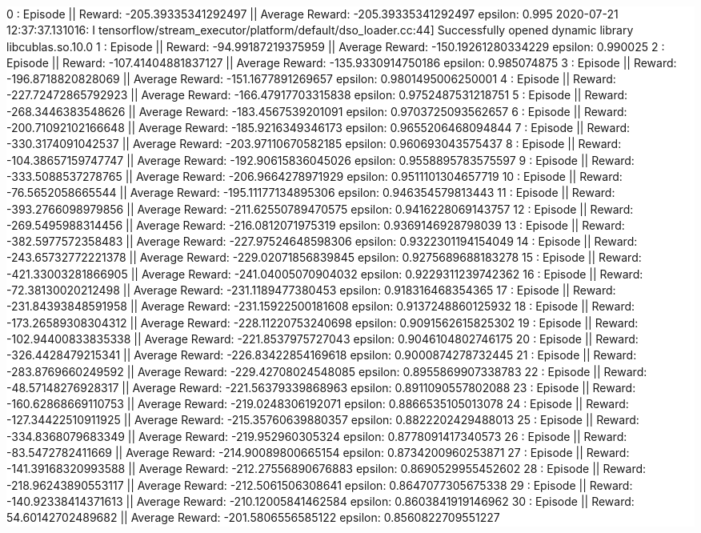 0 	: Episode || Reward:  -205.39335341292497 	|| Average Reward:  -205.39335341292497 	 epsilon:  0.995
2020-07-21 12:37:37.131016: I tensorflow/stream_executor/platform/default/dso_loader.cc:44] Successfully opened dynamic library libcublas.so.10.0
1 	: Episode || Reward:  -94.99187219375959 	|| Average Reward:  -150.19261280334229 	 epsilon:  0.990025
2 	: Episode || Reward:  -107.41404881837127 	|| Average Reward:  -135.9330914750186 	 epsilon:  0.985074875
3 	: Episode || Reward:  -196.8718820828069 	|| Average Reward:  -151.1677891269657 	 epsilon:  0.9801495006250001
4 	: Episode || Reward:  -227.72472865792923 	|| Average Reward:  -166.47917703315838 	 epsilon:  0.9752487531218751
5 	: Episode || Reward:  -268.3446383548626 	|| Average Reward:  -183.4567539201091 	 epsilon:  0.9703725093562657
6 	: Episode || Reward:  -200.71092102166648 	|| Average Reward:  -185.9216349346173 	 epsilon:  0.9655206468094844
7 	: Episode || Reward:  -330.3174091042537 	|| Average Reward:  -203.97110670582185 	 epsilon:  0.960693043575437
8 	: Episode || Reward:  -104.38657159747747 	|| Average Reward:  -192.90615836045026 	 epsilon:  0.9558895783575597
9 	: Episode || Reward:  -333.5088537278765 	|| Average Reward:  -206.9664278971929 	 epsilon:  0.9511101304657719
10 	: Episode || Reward:  -76.5652058665544 	|| Average Reward:  -195.11177134895306 	 epsilon:  0.946354579813443
11 	: Episode || Reward:  -393.2766098979856 	|| Average Reward:  -211.62550789470575 	 epsilon:  0.9416228069143757
12 	: Episode || Reward:  -269.5495988314456 	|| Average Reward:  -216.0812071975319 	 epsilon:  0.9369146928798039
13 	: Episode || Reward:  -382.5977572358483 	|| Average Reward:  -227.97524648598306 	 epsilon:  0.9322301194154049
14 	: Episode || Reward:  -243.65732772221378 	|| Average Reward:  -229.02071856839845 	 epsilon:  0.9275689688183278
15 	: Episode || Reward:  -421.33003281866905 	|| Average Reward:  -241.04005070904032 	 epsilon:  0.9229311239742362
16 	: Episode || Reward:  -72.38130020212498 	|| Average Reward:  -231.1189477380453 	 epsilon:  0.918316468354365
17 	: Episode || Reward:  -231.84393848591958 	|| Average Reward:  -231.15922500181608 	 epsilon:  0.9137248860125932
18 	: Episode || Reward:  -173.26589308304312 	|| Average Reward:  -228.11220753240698 	 epsilon:  0.9091562615825302
19 	: Episode || Reward:  -102.94400833835338 	|| Average Reward:  -221.8537975727043 	 epsilon:  0.9046104802746175
20 	: Episode || Reward:  -326.4428479215341 	|| Average Reward:  -226.83422854169618 	 epsilon:  0.9000874278732445
21 	: Episode || Reward:  -283.8769660249592 	|| Average Reward:  -229.42708024548085 	 epsilon:  0.8955869907338783
22 	: Episode || Reward:  -48.57148276928317 	|| Average Reward:  -221.56379339868963 	 epsilon:  0.8911090557802088
23 	: Episode || Reward:  -160.62868669110753 	|| Average Reward:  -219.0248306192071 	 epsilon:  0.8866535105013078
24 	: Episode || Reward:  -127.34422510911925 	|| Average Reward:  -215.35760639880357 	 epsilon:  0.8822202429488013
25 	: Episode || Reward:  -334.8368079683349 	|| Average Reward:  -219.952960305324 	 epsilon:  0.8778091417340573
26 	: Episode || Reward:  -83.5472782411669 	|| Average Reward:  -214.90089800665154 	 epsilon:  0.8734200960253871
27 	: Episode || Reward:  -141.39168320993588 	|| Average Reward:  -212.27556890676883 	 epsilon:  0.8690529955452602
28 	: Episode || Reward:  -218.96243890553117 	|| Average Reward:  -212.5061506308641 	 epsilon:  0.8647077305675338
29 	: Episode || Reward:  -140.92338414371613 	|| Average Reward:  -210.12005841462584 	 epsilon:  0.8603841919146962
30 	: Episode || Reward:  54.60142702489682 	|| Average Reward:  -201.5806556585122 	 epsilon:  0.8560822709551227